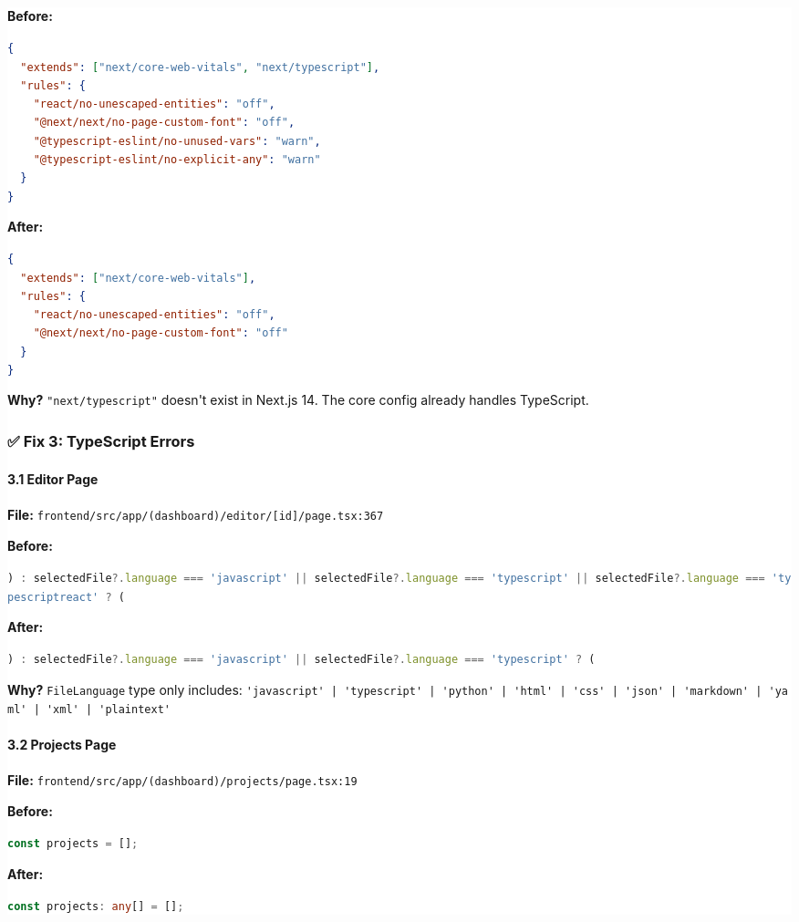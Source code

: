 **Before:**
```json
{
  "extends": ["next/core-web-vitals", "next/typescript"],
  "rules": {
    "react/no-unescaped-entities": "off",
    "@next/next/no-page-custom-font": "off",
    "@typescript-eslint/no-unused-vars": "warn",
    "@typescript-eslint/no-explicit-any": "warn"
  }
}
```

**After:**
```json
{
  "extends": ["next/core-web-vitals"],
  "rules": {
    "react/no-unescaped-entities": "off",
    "@next/next/no-page-custom-font": "off"
  }
}
```

**Why?** `"next/typescript"` doesn't exist in Next.js 14. The core config already handles TypeScript.

### ✅ Fix 3: TypeScript Errors

#### 3.1 Editor Page
**File:** `frontend/src/app/(dashboard)/editor/[id]/page.tsx:367`

**Before:**
```typescript
) : selectedFile?.language === 'javascript' || selectedFile?.language === 'typescript' || selectedFile?.language === 'typescriptreact' ? (
```

**After:**
```typescript
) : selectedFile?.language === 'javascript' || selectedFile?.language === 'typescript' ? (
```

**Why?** `FileLanguage` type only includes: `'javascript' | 'typescript' | 'python' | 'html' | 'css' | 'json' | 'markdown' | 'yaml' | 'xml' | 'plaintext'`

#### 3.2 Projects Page
**File:** `frontend/src/app/(dashboard)/projects/page.tsx:19`

**Before:**
```typescript
const projects = [];
```

**After:**
```typescript
const projects: any[] = [];
```

